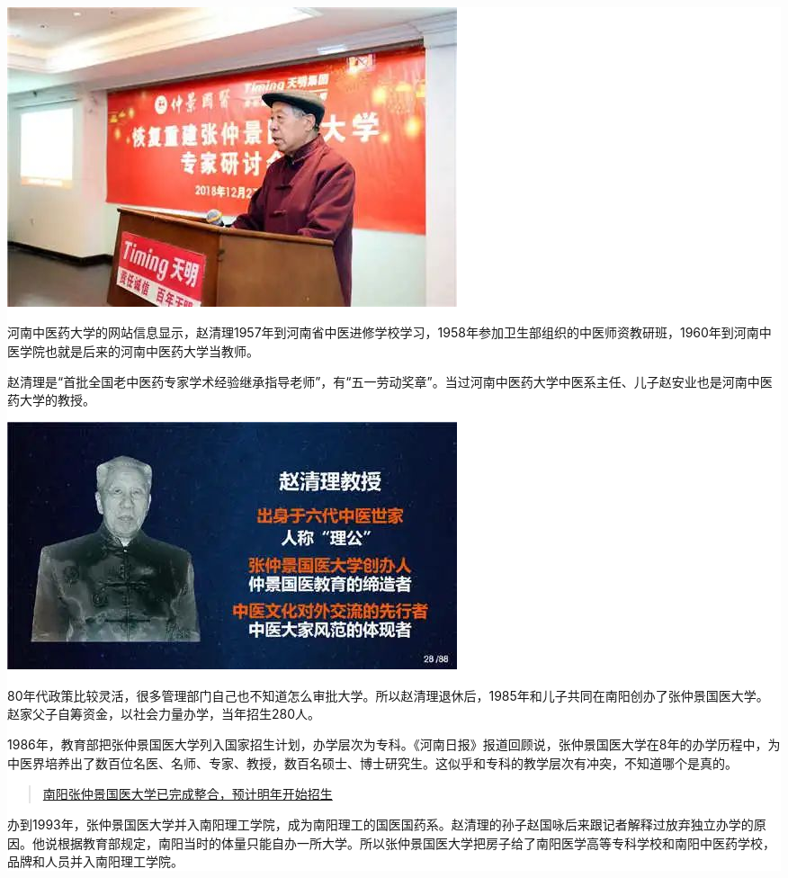 ![](/images/btnews/0501_0600/0584/92ac97f5-c904-45b0-83ae-bc52291be5cd.jpg)


河南中医药大学的网站信息显示，赵清理1957年到河南省中医进修学校学习，1958年参加卫生部组织的中医师资教研班，1960年到河南中医学院也就是后来的河南中医药大学当教师。

赵清理是“首批全国老中医药专家学术经验继承指导老师”，有“五一劳动奖章”。当过河南中医药大学中医系主任、儿子赵安业也是河南中医药大学的教授。


![](/images/btnews/0501_0600/0584/dd8419cd-368d-40ef-b532-0dc14074fc28.jpg)

80年代政策比较灵活，很多管理部门自己也不知道怎么审批大学。所以赵清理退休后，1985年和儿子共同在南阳创办了张仲景国医大学。赵家父子自筹资金，以社会力量办学，当年招生280人。

1986年，教育部把张仲景国医大学列入国家招生计划，办学层次为专科。《河南日报》报道回顾说，张仲景国医大学在8年的办学历程中，为中医界培养出了数百位名医、名师、专家、教授，数百名硕士、博士研究生。这似乎和专科的教学层次有冲突，不知道哪个是真的。

> [南阳张仲景国医大学已完成整合，预计明年开始招生](https://m.thepaper.cn/baijiahao_20794691)

办到1993年，张仲景国医大学并入南阳理工学院，成为南阳理工的国医国药系。赵清理的孙子赵国咏后来跟记者解释过放弃独立办学的原因。他说根据教育部规定，南阳当时的体量只能自办一所大学。所以张仲景国医大学把房子给了南阳医学高等专科学校和南阳中医药学校，品牌和人员并入南阳理工学院。


